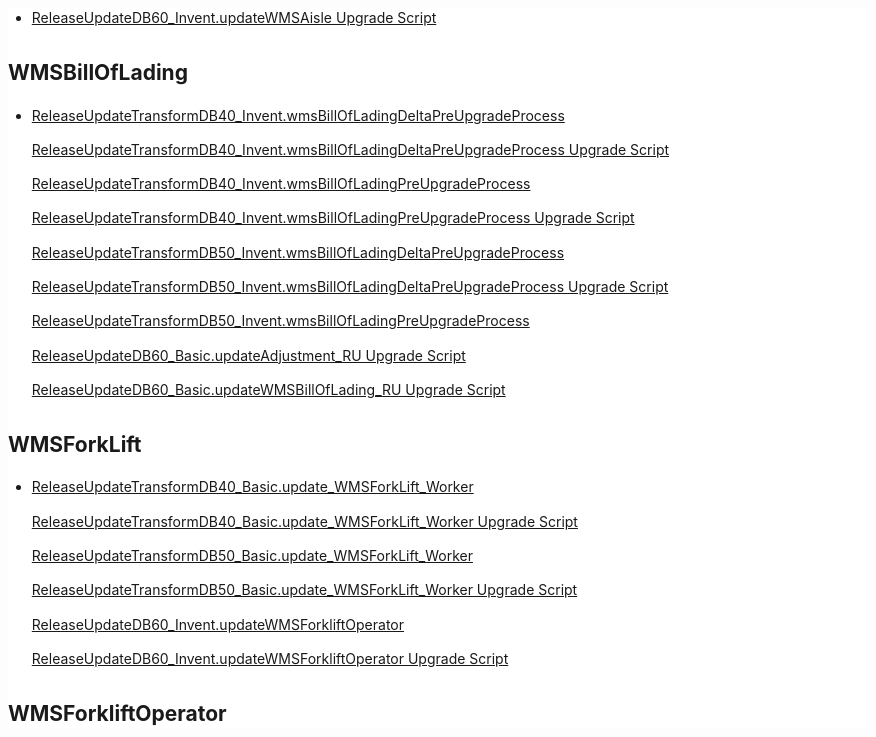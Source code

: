   -  
    [ReleaseUpdateDB60\_Invent.updateWMSAisle Upgrade Script](releaseupdatedb60-invent-updatewmsaisle-upgrade-script.md)

## WMSBillOfLading

  -  
    [ReleaseUpdateTransformDB40\_Invent.wmsBillOfLadingDeltaPreUpgradeProcess](releaseupdatetransformdb40-invent-wmsbillofladingdeltapreupgradeprocess.md)
    
    [ReleaseUpdateTransformDB40\_Invent.wmsBillOfLadingDeltaPreUpgradeProcess Upgrade Script](releaseupdatetransformdb40-invent-wmsbillofladingdeltapreupgradeprocess-upgrade-script.md)
    
    [ReleaseUpdateTransformDB40\_Invent.wmsBillOfLadingPreUpgradeProcess](releaseupdatetransformdb40-invent-wmsbillofladingpreupgradeprocess.md)
    
    [ReleaseUpdateTransformDB40\_Invent.wmsBillOfLadingPreUpgradeProcess Upgrade Script](releaseupdatetransformdb40-invent-wmsbillofladingpreupgradeprocess-upgrade-script.md)
    
    [ReleaseUpdateTransformDB50\_Invent.wmsBillOfLadingDeltaPreUpgradeProcess](releaseupdatetransformdb50-invent-wmsbillofladingdeltapreupgradeprocess.md)
    
    [ReleaseUpdateTransformDB50\_Invent.wmsBillOfLadingDeltaPreUpgradeProcess Upgrade Script](releaseupdatetransformdb50-invent-wmsbillofladingdeltapreupgradeprocess-upgrade-script.md)
    
    [ReleaseUpdateTransformDB50\_Invent.wmsBillOfLadingPreUpgradeProcess](releaseupdatetransformdb50-invent-wmsbillofladingpreupgradeprocess.md)
    
    [ReleaseUpdateDB60\_Basic.updateAdjustment\_RU Upgrade Script](releaseupdatedb60-basic-updateadjustment-ru-upgrade-script.md)
    
    [ReleaseUpdateDB60\_Basic.updateWMSBillOfLading\_RU Upgrade Script](releaseupdatedb60-basic-updatewmsbilloflading-ru-upgrade-script.md)

## WMSForkLift

  -  
    [ReleaseUpdateTransformDB40\_Basic.update\_WMSForkLift\_Worker](releaseupdatetransformdb40-basic-update-wmsforklift-worker.md)
    
    [ReleaseUpdateTransformDB40\_Basic.update\_WMSForkLift\_Worker Upgrade Script](releaseupdatetransformdb40-basic-update-wmsforklift-worker-upgrade-script.md)
    
    [ReleaseUpdateTransformDB50\_Basic.update\_WMSForkLift\_Worker](releaseupdatetransformdb50-basic-update-wmsforklift-worker.md)
    
    [ReleaseUpdateTransformDB50\_Basic.update\_WMSForkLift\_Worker Upgrade Script](releaseupdatetransformdb50-basic-update-wmsforklift-worker-upgrade-script.md)
    
    [ReleaseUpdateDB60\_Invent.updateWMSForkliftOperator](releaseupdatedb60-invent-updatewmsforkliftoperator.md)
    
    [ReleaseUpdateDB60\_Invent.updateWMSForkliftOperator Upgrade Script](releaseupdatedb60-invent-updatewmsforkliftoperator-upgrade-script.md)

## WMSForkliftOperator
